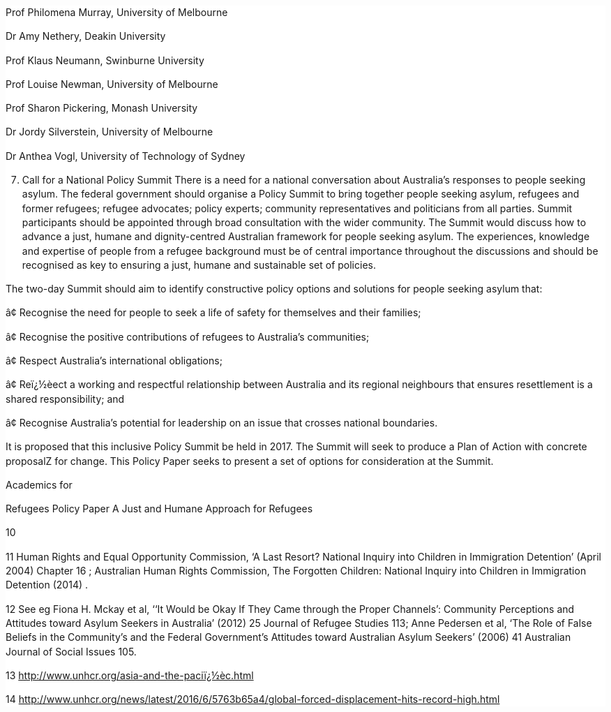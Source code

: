  Prof Philomena Murray, University of Melbourne

 Dr Amy Nethery, Deakin University

 Prof Klaus Neumann, Swinburne University

 Prof Louise Newman, University of Melbourne

 Prof Sharon Pickering, Monash University

 Dr Jordy Silverstein, University of Melbourne

 Dr Anthea Vogl, University of Technology of Sydney

 7. Call for a National Policy Summit There is a need for a national conversation about  Australia’s responses to people seeking asylum.  The federal government should organise a Policy  Summit to bring together people seeking asylum,  refugees and former refugees; refugee advocates;  policy experts; community representatives and  politicians from all parties. Summit participants  should be appointed through broad consultation with  the wider community. The Summit would discuss  how to advance a just, humane and dignity-centred  Australian framework for people seeking asylum. The  experiences, knowledge and expertise of people from  a refugee background must be of central importance  throughout the discussions and should be recognised  as key to ensuring a just, humane and sustainable set  of policies.

 The two-day Summit should aim to identify  constructive policy options and solutions for people  seeking asylum that: 

 â¢ Recognise	the	need	for	people	to	seek	a	life	of safety for themselves and their families;

 â¢ Recognise	the	positive	contributions	of	refugees	to Australia’s communities;

 â¢ Respect	Australia’s	international	obligations;

 â¢ Reï¿½èect	a	working	and	respectful	relationship between Australia and its regional neighbours that ensures resettlement is a shared responsibility; and

 â¢ Recognise	Australia’s	potential	for	leadership	on	an issue that crosses national boundaries.

 It is proposed that this inclusive Policy Summit be  held in 2017. The Summit will seek to produce a Plan  of Action with concrete proposalZ  for change.  This Policy Paper seeks to present a set of options for  consideration at the Summit.

 Academics for  

 Refugees Policy  Paper A Just and  Humane Approach  for Refugees

 10

 11 Human Rights and Equal Opportunity Commission, ‘A Last  Resort? National Inquiry into Children in Immigration Detention’  (April 2004) Chapter 16 ;	 Australian Human Rights Commission, The Forgotten Children:  National Inquiry into Children in Immigration Detention (2014)  .

 12 See eg Fiona H. Mckay et al, ‘‘It Would be Okay If They Came  through the Proper Channels’: Community Perceptions and  Attitudes toward Asylum Seekers in Australia’ (2012) 25 Journal  of Refugee Studies 113; Anne Pedersen et al, ‘The Role of  False Beliefs in the Community’s and the Federal Government’s  Attitudes toward Australian Asylum Seekers’ (2006) 41 Australian  Journal of Social Issues 105.

 13		http://www.unhcr.org/asia-and-the-paciï¿½èc.html

 14  http://www.unhcr.org/news/latest/2016/6/5763b65a4/global-forced-displacement-hits-record-high.html
